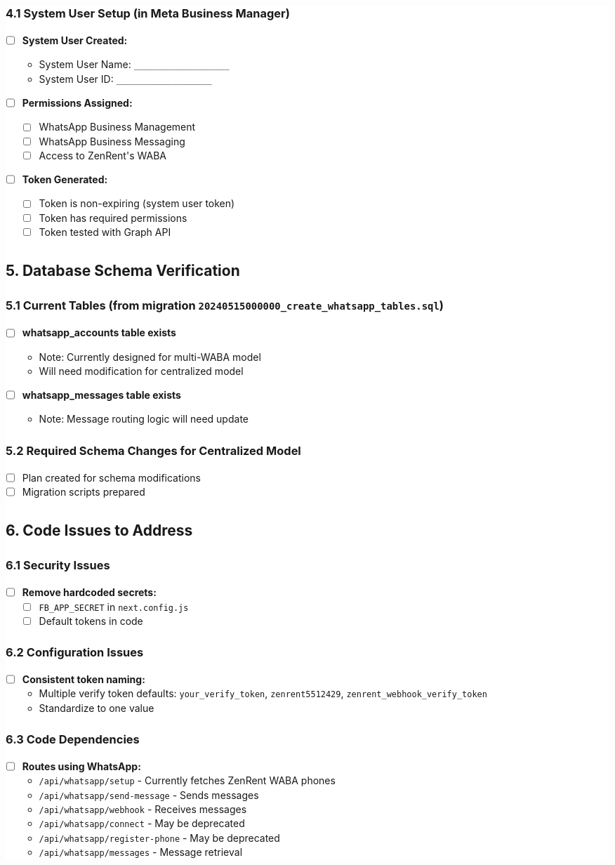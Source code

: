 ### 4.1 System User Setup (in Meta Business Manager)
- [ ] **System User Created:**
  - System User Name: `___________________`
  - System User ID: `___________________`
  
- [ ] **Permissions Assigned:**
  - [ ] WhatsApp Business Management
  - [ ] WhatsApp Business Messaging
  - [ ] Access to ZenRent's WABA

- [ ] **Token Generated:**
  - [ ] Token is non-expiring (system user token)
  - [ ] Token has required permissions
  - [ ] Token tested with Graph API

## 5. Database Schema Verification

### 5.1 Current Tables (from migration `20240515000000_create_whatsapp_tables.sql`)
- [ ] **whatsapp_accounts table exists**
  - Note: Currently designed for multi-WABA model
  - Will need modification for centralized model

- [ ] **whatsapp_messages table exists**
  - Note: Message routing logic will need update

### 5.2 Required Schema Changes for Centralized Model
- [ ] Plan created for schema modifications
- [ ] Migration scripts prepared

## 6. Code Issues to Address

### 6.1 Security Issues
- [ ] **Remove hardcoded secrets:**
  - [ ] `FB_APP_SECRET` in `next.config.js`
  - [ ] Default tokens in code

### 6.2 Configuration Issues
- [ ] **Consistent token naming:**
  - Multiple verify token defaults: `your_verify_token`, `zenrent5512429`, `zenrent_webhook_verify_token`
  - Standardize to one value

### 6.3 Code Dependencies
- [ ] **Routes using WhatsApp:**
  - `/api/whatsapp/setup` - Currently fetches ZenRent WABA phones
  - `/api/whatsapp/send-message` - Sends messages
  - `/api/whatsapp/webhook` - Receives messages
  - `/api/whatsapp/connect` - May be deprecated
  - `/api/whatsapp/register-phone` - May be deprecated
  - `/api/whatsapp/messages` - Message retrieval
